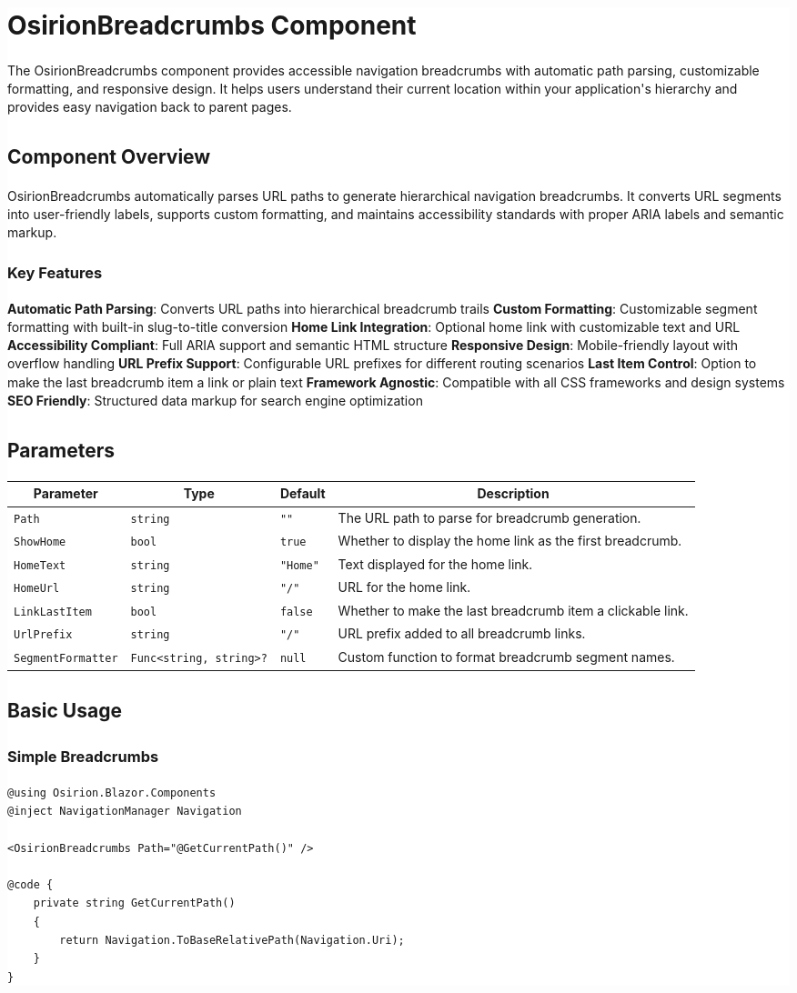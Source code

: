 
# OsirionBreadcrumbs Component

The OsirionBreadcrumbs component provides accessible navigation breadcrumbs with automatic path parsing, customizable formatting, and responsive design. It helps users understand their current location within your application's hierarchy and provides easy navigation back to parent pages.

## Component Overview

OsirionBreadcrumbs automatically parses URL paths to generate hierarchical navigation breadcrumbs. It converts URL segments into user-friendly labels, supports custom formatting, and maintains accessibility standards with proper ARIA labels and semantic markup.

### Key Features

**Automatic Path Parsing**: Converts URL paths into hierarchical breadcrumb trails
**Custom Formatting**: Customizable segment formatting with built-in slug-to-title conversion
**Home Link Integration**: Optional home link with customizable text and URL
**Accessibility Compliant**: Full ARIA support and semantic HTML structure
**Responsive Design**: Mobile-friendly layout with overflow handling
**URL Prefix Support**: Configurable URL prefixes for different routing scenarios
**Last Item Control**: Option to make the last breadcrumb item a link or plain text
**Framework Agnostic**: Compatible with all CSS frameworks and design systems
**SEO Friendly**: Structured data markup for search engine optimization

## Parameters

| Parameter | Type | Default | Description |
|-----------|------|---------|-------------|
| `Path` | `string` | `""` | The URL path to parse for breadcrumb generation. |
| `ShowHome` | `bool` | `true` | Whether to display the home link as the first breadcrumb. |
| `HomeText` | `string` | `"Home"` | Text displayed for the home link. |
| `HomeUrl` | `string` | `"/"` | URL for the home link. |
| `LinkLastItem` | `bool` | `false` | Whether to make the last breadcrumb item a clickable link. |
| `UrlPrefix` | `string` | `"/"` | URL prefix added to all breadcrumb links. |
| `SegmentFormatter` | `Func<string, string>?` | `null` | Custom function to format breadcrumb segment names. |

## Basic Usage

### Simple Breadcrumbs

```razor
@using Osirion.Blazor.Components
@inject NavigationManager Navigation

<OsirionBreadcrumbs Path="@GetCurrentPath()" />

@code {
    private string GetCurrentPath()
    {
        return Navigation.ToBaseRelativePath(Navigation.Uri);
    }
}
```

